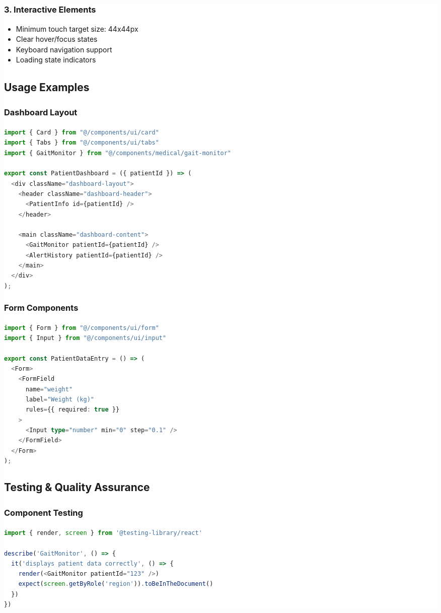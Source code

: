 ### 3. Interactive Elements
- Minimum touch target size: 44x44px
- Clear hover/focus states
- Keyboard navigation support
- Loading state indicators

## Usage Examples

### Dashboard Layout
```typescript
import { Card } from "@/components/ui/card"
import { Tabs } from "@/components/ui/tabs"
import { GaitMonitor } from "@/components/medical/gait-monitor"

export const PatientDashboard = ({ patientId }) => (
  <div className="dashboard-layout">
    <header className="dashboard-header">
      <PatientInfo id={patientId} />
    </header>
    
    <main className="dashboard-content">
      <GaitMonitor patientId={patientId} />
      <AlertHistory patientId={patientId} />
    </main>
  </div>
);
```

### Form Components
```typescript
import { Form } from "@/components/ui/form"
import { Input } from "@/components/ui/input"

export const PatientDataEntry = () => (
  <Form>
    <FormField
      name="weight"
      label="Weight (kg)"
      rules={{ required: true }}
    >
      <Input type="number" min="0" step="0.1" />
    </FormField>
  </Form>
);
```

## Testing & Quality Assurance

### Component Testing
```typescript
import { render, screen } from '@testing-library/react'

describe('GaitMonitor', () => {
  it('displays patient data correctly', () => {
    render(<GaitMonitor patientId="123" />)
    expect(screen.getByRole('region')).toBeInTheDocument()
  })
})
```
